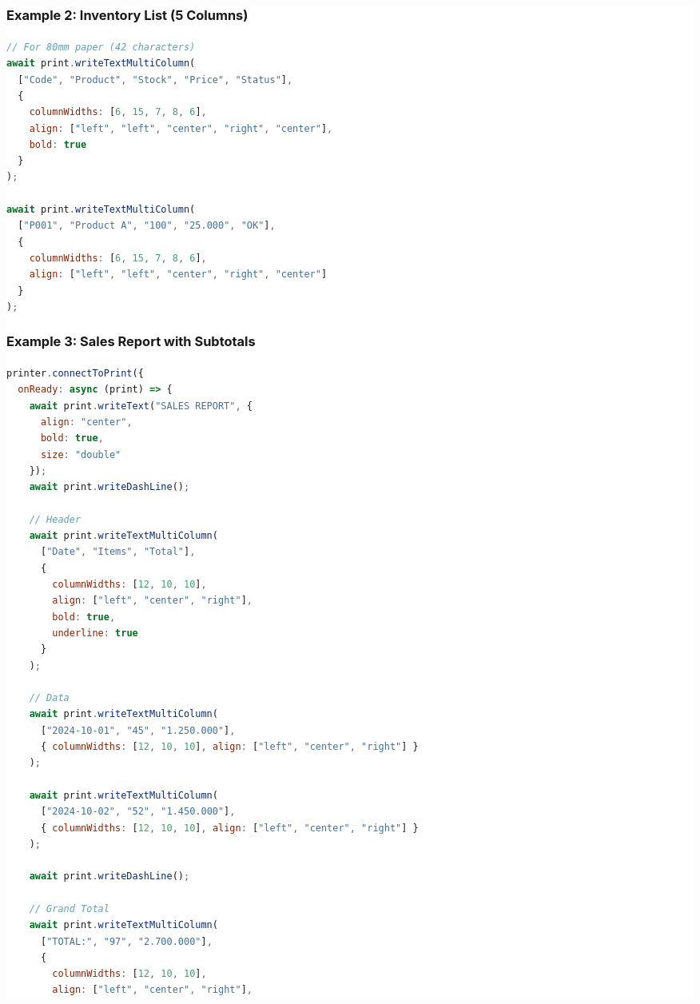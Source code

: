 ### Example 2: Inventory List (5 Columns)

```javascript
// For 80mm paper (42 characters)
await print.writeTextMultiColumn(
  ["Code", "Product", "Stock", "Price", "Status"],
  {
    columnWidths: [6, 15, 7, 8, 6],
    align: ["left", "left", "center", "right", "center"],
    bold: true
  }
);

await print.writeTextMultiColumn(
  ["P001", "Product A", "100", "25.000", "OK"],
  {
    columnWidths: [6, 15, 7, 8, 6],
    align: ["left", "left", "center", "right", "center"]
  }
);
```

### Example 3: Sales Report with Subtotals

```javascript
printer.connectToPrint({
  onReady: async (print) => {
    await print.writeText("SALES REPORT", { 
      align: "center", 
      bold: true,
      size: "double"
    });
    await print.writeDashLine();
    
    // Header
    await print.writeTextMultiColumn(
      ["Date", "Items", "Total"],
      {
        columnWidths: [12, 10, 10],
        align: ["left", "center", "right"],
        bold: true,
        underline: true
      }
    );
    
    // Data
    await print.writeTextMultiColumn(
      ["2024-10-01", "45", "1.250.000"],
      { columnWidths: [12, 10, 10], align: ["left", "center", "right"] }
    );
    
    await print.writeTextMultiColumn(
      ["2024-10-02", "52", "1.450.000"],
      { columnWidths: [12, 10, 10], align: ["left", "center", "right"] }
    );
    
    await print.writeDashLine();
    
    // Grand Total
    await print.writeTextMultiColumn(
      ["TOTAL:", "97", "2.700.000"],
      {
        columnWidths: [12, 10, 10],
        align: ["left", "center", "right"],
```